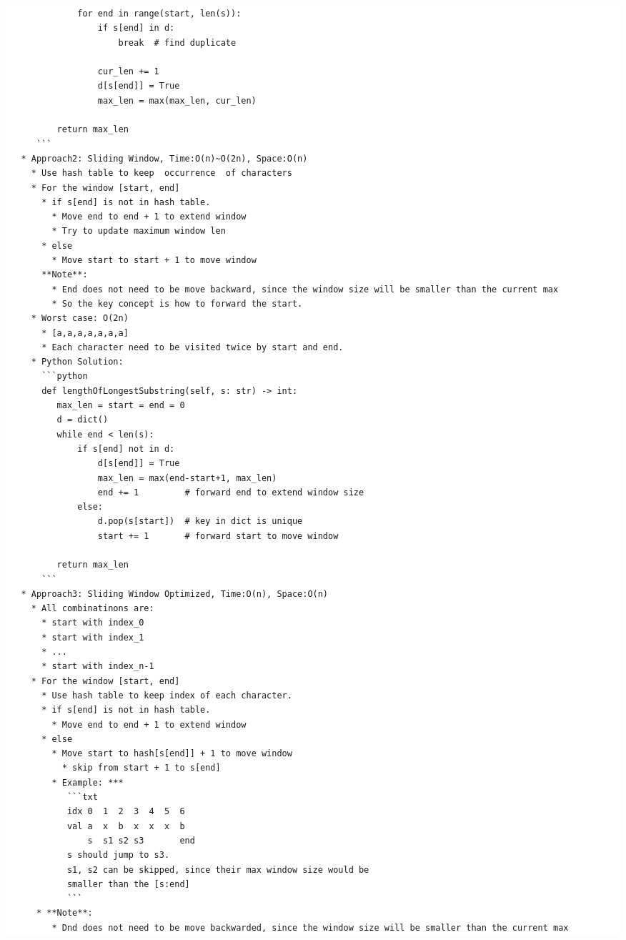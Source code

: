                  for end in range(start, len(s)):
                      if s[end] in d:
                          break  # find duplicate

                      cur_len += 1
                      d[s[end]] = True
                      max_len = max(max_len, cur_len)

              return max_len
          ```
       * Approach2: Sliding Window, Time:O(n)~O(2n), Space:O(n)
         * Use hash table to keep  occurrence  of characters
         * For the window [start, end]
           * if s[end] is not in hash table.
             * Move end to end + 1 to extend window
             * Try to update maximum window len
           * else
             * Move start to start + 1 to move window
           **Note**:
             * End does not need to be move backward, since the window size will be smaller than the current max
             * So the key concept is how to forward the start.
         * Worst case: O(2n)
           * [a,a,a,a,a,a,a]
           * Each character need to be visited twice by start and end.
         * Python Solution:
           ```python
           def lengthOfLongestSubstring(self, s: str) -> int:
              max_len = start = end = 0
              d = dict()
              while end < len(s):
                  if s[end] not in d:
                      d[s[end]] = True
                      max_len = max(end-start+1, max_len)
                      end += 1         # forward end to extend window size
                  else:
                      d.pop(s[start])  # key in dict is unique
                      start += 1       # forward start to move window

              return max_len
           ```
       * Approach3: Sliding Window Optimized, Time:O(n), Space:O(n)
         * All combinatinons are:
           * start with index_0
           * start with index_1
           * ...
           * start with index_n-1
         * For the window [start, end]
           * Use hash table to keep index of each character.
           * if s[end] is not in hash table.
             * Move end to end + 1 to extend window
           * else
             * Move start to hash[s[end]] + 1 to move window
               * skip from start + 1 to s[end]
             * Example: ***
                ```txt
                idx 0  1  2  3  4  5  6
                val a  x  b  x  x  x  b
                    s  s1 s2 s3       end
                s should jump to s3.
                s1, s2 can be skipped, since their max window size would be
                smaller than the [s:end]
                ```
          * **Note**:
             * Dnd does not need to be move backwarded, since the window size will be smaller than the current max